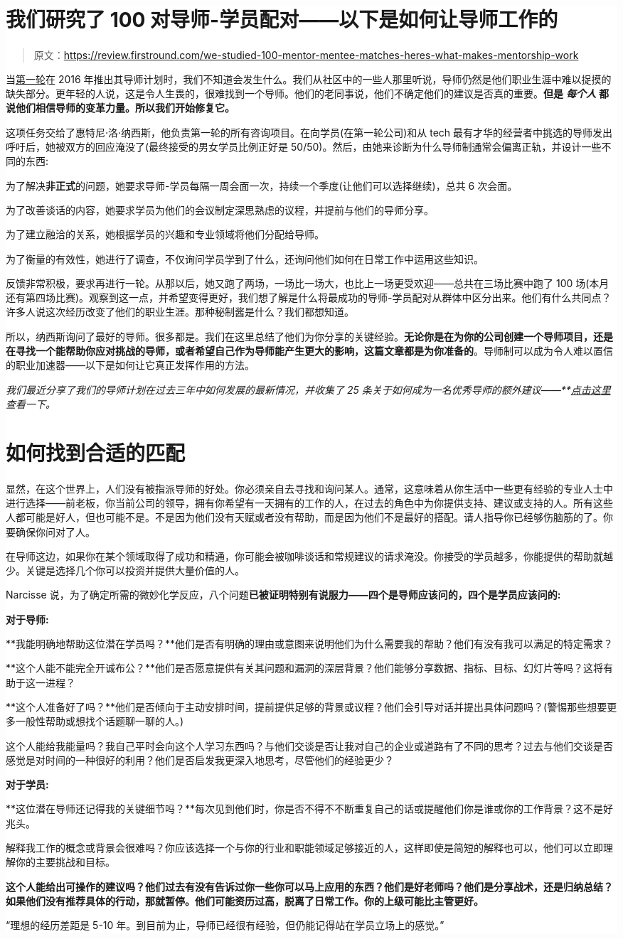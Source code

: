 # 我们研究了 100 对导师-学员配对——以下是如何让导师工作的

> 原文：<https://review.firstround.com/we-studied-100-mentor-mentee-matches-heres-what-makes-mentorship-work>

当[第一轮](http://www.firstround.com "null")在 2016 年推出其导师计划时，我们不知道会发生什么。我们从社区中的一些人那里听说，导师仍然是他们职业生涯中难以捉摸的缺失部分。更年轻的人说，这是令人生畏的，很难找到一个导师。他们的老同事说，他们不确定他们的建议是否真的重要。**但是** ***每个人*** **都说他们相信导师的变革力量。所以我们开始修复它。**

这项任务交给了惠特尼·洛·纳西斯，他负责第一轮的所有咨询项目。在向学员(在第一轮公司)和从 tech 最有才华的经营者中挑选的导师发出呼吁后，她被双方的回应淹没了(最终接受的男女学员比例正好是 50/50)。然后，由她来诊断为什么导师制通常会偏离正轨，并设计一些不同的东西:

为了解决**非正式**的问题，她要求导师-学员每隔一周会面一次，持续一个季度(让他们可以选择继续)，总共 6 次会面。

为了改善谈话的内容，她要求学员为他们的会议制定深思熟虑的议程，并提前与他们的导师分享。

为了建立融洽的关系，她根据学员的兴趣和专业领域将他们分配给导师。

为了衡量的有效性，她进行了调查，不仅询问学员学到了什么，还询问他们如何在日常工作中运用这些知识。

反馈非常积极，要求再进行一轮。从那以后，她又跑了两场，一场比一场大，也比上一场更受欢迎——总共在三场比赛中跑了 100 场(本月还有第四场比赛)。观察到这一点，并希望变得更好，我们想了解是什么将最成功的导师-学员配对从群体中区分出来。他们有什么共同点？许多人说这次经历改变了他们的职业生涯。那种秘制酱是什么？我们都想知道。

所以，纳西斯询问了最好的导师。很多都是。我们在这里总结了他们为你分享的关键经验。**无论你是在为你的公司创建一个导师项目，还是在寻找一个能帮助你应对挑战的导师，或者希望自己作为导师能产生更大的影响，这篇文章都是为你准备的**。导师制可以成为令人难以置信的职业加速器——以下是如何让它真正发挥作用的方法。

*我们最近分享了我们的导师计划在过去三年中如何发展的最新情况，并收集了 25 条关于如何成为一名优秀导师的额外建议——**[点击这里](https://firstround.com/review/how-to-be-a-career-changing-mentor-25-tips-from-the-best-mentors-we-know/ "null")* *查看一下。*

# 如何找到合适的匹配

显然，在这个世界上，人们没有被指派导师的好处。你必须亲自去寻找和询问某人。通常，这意味着从你生活中一些更有经验的专业人士中进行选择——前老板，你当前公司的领导，拥有你希望有一天拥有的工作的人，在过去的角色中为你提供支持、建议或支持的人。所有这些人都可能是好人，但也可能不是。不是因为他们没有天赋或者没有帮助，而是因为他们不是最好的搭配。请人指导你已经够伤脑筋的了。你要确保你问对了人。

在导师这边，如果你在某个领域取得了成功和精通，你可能会被咖啡谈话和常规建议的请求淹没。你接受的学员越多，你能提供的帮助就越少。关键是选择几个你可以投资并提供大量价值的人。

Narcisse 说，为了确定所需的微妙化学反应，八个问题**已被证明特别有说服力——四个是导师应该问的，四个是学员应该问的:**

**对于导师:**

**我能明确地帮助这位潜在学员吗？**他们是否有明确的理由或意图来说明他们为什么需要我的帮助？他们有没有我可以满足的特定需求？

**这个人能不能完全开诚布公？**他们是否愿意提供有关其问题和漏洞的深层背景？他们能够分享数据、指标、目标、幻灯片等吗？这将有助于这一进程？

**这个人准备好了吗？**他们是否倾向于主动安排时间，提前提供足够的背景或议程？他们会引导对话并提出具体问题吗？(警惕那些想要更多一般性帮助或想找个话题聊一聊的人。)

这个人能给我能量吗？我自己平时会向这个人学习东西吗？与他们交谈是否让我对自己的企业或道路有了不同的思考？过去与他们交谈是否感觉是对时间的一种很好的利用？他们是否启发我更深入地思考，尽管他们的经验更少？

**对于学员:**

**这位潜在导师还记得我的关键细节吗？**每次见到他们时，你是否不得不不断重复自己的话或提醒他们你是谁或你的工作背景？这不是好兆头。

解释我工作的概念或背景会很难吗？你应该选择一个与你的行业和职能领域足够接近的人，这样即使是简短的解释也可以，他们可以立即理解你的主要挑战和目标。

**这个人能给出可操作的建议吗？他们过去有没有告诉过你一些你可以马上应用的东西？他们是好老师吗？他们是分享战术，还是归纳总结？如果他们没有推荐具体的行动，那就暂停。**他们可能资历过高，脱离了日常工作**。你的上级可能比主管更好。**

“理想的经历差距是 5-10 年。到目前为止，导师已经很有经验，但仍能记得站在学员立场上的感觉。”
